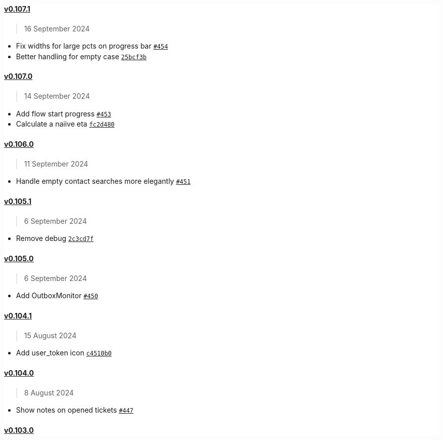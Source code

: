#### [v0.107.1](https://github.com/nyaruka/temba-components/compare/v0.107.0...v0.107.1)

> 16 September 2024

- Fix widths for large pcts on progress bar [`#454`](https://github.com/nyaruka/temba-components/pull/454)
- Better handling for empty case [`25bcf3b`](https://github.com/nyaruka/temba-components/commit/25bcf3bdf76cc616f22d9bfc0f66dd6e18d91e5f)

#### [v0.107.0](https://github.com/nyaruka/temba-components/compare/v0.106.0...v0.107.0)

> 14 September 2024

- Add flow start progress [`#453`](https://github.com/nyaruka/temba-components/pull/453)
- Calculate a naiive eta [`fc2d480`](https://github.com/nyaruka/temba-components/commit/fc2d480aba07bf5267844a0d370423893d03d009)

#### [v0.106.0](https://github.com/nyaruka/temba-components/compare/v0.105.1...v0.106.0)

> 11 September 2024

- Handle empty contact searches more elegantly [`#451`](https://github.com/nyaruka/temba-components/pull/451)

#### [v0.105.1](https://github.com/nyaruka/temba-components/compare/v0.105.0...v0.105.1)

> 6 September 2024

- Remove debug [`2c3cd7f`](https://github.com/nyaruka/temba-components/commit/2c3cd7f61a7ee3418dbf52d1e4cfa1b57bc30a37)

#### [v0.105.0](https://github.com/nyaruka/temba-components/compare/v0.104.1...v0.105.0)

> 6 September 2024

- Add OutboxMonitor [`#450`](https://github.com/nyaruka/temba-components/pull/450)

#### [v0.104.1](https://github.com/nyaruka/temba-components/compare/v0.104.0...v0.104.1)

> 15 August 2024

- Add user_token icon [`c4510b0`](https://github.com/nyaruka/temba-components/commit/c4510b03d9a00cc3f009788f0262e3535d4d25a9)

#### [v0.104.0](https://github.com/nyaruka/temba-components/compare/v0.103.0...v0.104.0)

> 8 August 2024

- Show notes on opened tickets [`#447`](https://github.com/nyaruka/temba-components/pull/447)

#### [v0.103.0](https://github.com/nyaruka/temba-components/compare/v0.102.2...v0.103.0)
